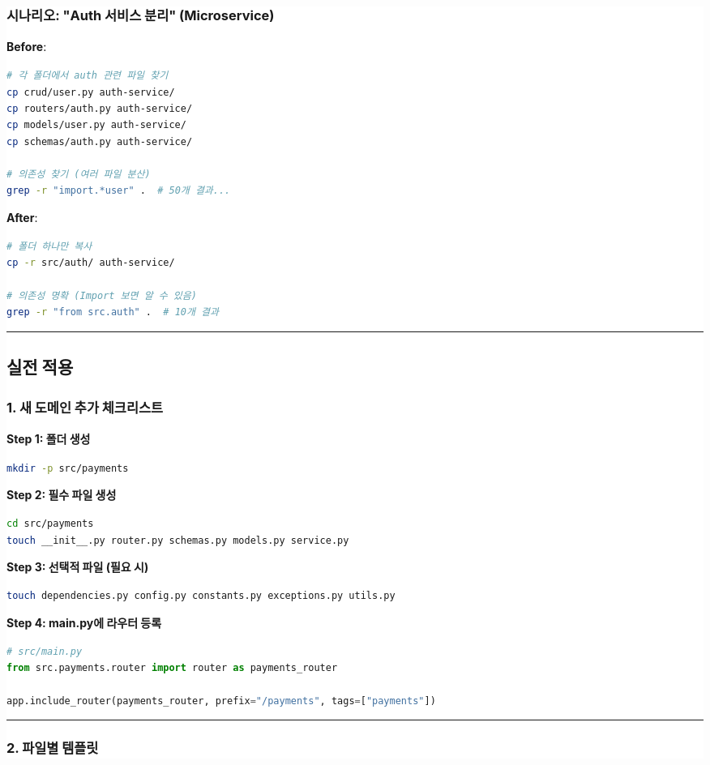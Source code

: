 ### 시나리오: "Auth 서비스 분리" (Microservice)

**Before**:
```bash
# 각 폴더에서 auth 관련 파일 찾기
cp crud/user.py auth-service/
cp routers/auth.py auth-service/
cp models/user.py auth-service/
cp schemas/auth.py auth-service/

# 의존성 찾기 (여러 파일 분산)
grep -r "import.*user" .  # 50개 결과...
```

**After**:
```bash
# 폴더 하나만 복사
cp -r src/auth/ auth-service/

# 의존성 명확 (Import 보면 알 수 있음)
grep -r "from src.auth" .  # 10개 결과
```

---

## 실전 적용

### 1. 새 도메인 추가 체크리스트

**Step 1: 폴더 생성**
```bash
mkdir -p src/payments
```

**Step 2: 필수 파일 생성**
```bash
cd src/payments
touch __init__.py router.py schemas.py models.py service.py
```

**Step 3: 선택적 파일 (필요 시)**
```bash
touch dependencies.py config.py constants.py exceptions.py utils.py
```

**Step 4: main.py에 라우터 등록**
```python
# src/main.py
from src.payments.router import router as payments_router

app.include_router(payments_router, prefix="/payments", tags=["payments"])
```

---

### 2. 파일별 템플릿
